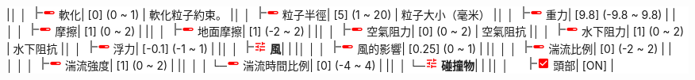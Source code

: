 |<nobr>│ │ <img src="/images/icon/ic_line_t.png"/><img src="/images/icon/ic_slider.png" alt="slider icon"/> 軟化</nobr>| [0] (0 ~ 1) | 軟化粒子約束。
|<nobr>│ │ <img src="/images/icon/ic_line_t.png"/><img src="/images/icon/ic_slider.png" alt="slider icon"/> 粒子半徑</nobr>| [5] (1 ~ 20) | 粒子大小（毫米）
|<nobr>│ │ <img src="/images/icon/ic_line_t.png"/><img src="/images/icon/ic_slider.png" alt="slider icon"/> 重力</nobr>| [9.8] (-9.8 ~ 9.8) | 
|<nobr>│ │ <img src="/images/icon/ic_line_t.png"/><img src="/images/icon/ic_slider.png" alt="slider icon"/> 摩擦</nobr>| [1] (0 ~ 2) | 
|<nobr>│ │ <img src="/images/icon/ic_line_t.png"/><img src="/images/icon/ic_slider.png" alt="slider icon"/> 地面摩擦</nobr>| [1] (-2 ~ 2) | 
|<nobr>│ │ <img src="/images/icon/ic_line_t.png"/><img src="/images/icon/ic_slider.png" alt="slider icon"/> 空氣阻力</nobr>| [0] (0 ~ 2) | 空氣阻抗
|<nobr>│ │ <img src="/images/icon/ic_line_t.png"/><img src="/images/icon/ic_slider.png" alt="slider icon"/> 水下阻力</nobr>| [1] (0 ~ 2) | 水下阻抗
|<nobr>│ │ <img src="/images/icon/ic_line_t.png"/><img src="/images/icon/ic_slider.png" alt="slider icon"/> 浮力</nobr>| [-0.1] (-1 ~ 1) | 
|<nobr>│ │ <img src="/images/icon/ic_line_t.png"/><img src="/images/icon/ic_tune.png" alt="tune icon"/> <b>風</b></nobr>| | 
|<nobr>│ │ │ <img src="/images/icon/ic_line_t.png"/><img src="/images/icon/ic_slider.png" alt="slider icon"/> 風的影響</nobr>| [0.25] (0 ~ 1) | 
|<nobr>│ │ │ <img src="/images/icon/ic_line_t.png"/><img src="/images/icon/ic_slider.png" alt="slider icon"/> 湍流比例</nobr>| [0] (-2 ~ 2) | 
|<nobr>│ │ │ <img src="/images/icon/ic_line_t.png"/><img src="/images/icon/ic_slider.png" alt="slider icon"/> 湍流強度</nobr>| [1] (0 ~ 2) | 
|<nobr>│ │ │ └─<img src="/images/icon/ic_slider.png" alt="slider icon"/> 湍流時間比例</nobr>| [0] (-4 ~ 4) | 
|<nobr>│ │ └─<img src="/images/icon/ic_tune.png" alt="tune icon"/> <b>碰撞物</b></nobr>| | 
|<nobr>│ │ <img src="/images/icon/ic_space.png"/><img src="/images/icon/ic_line_t.png"/><img src="/images/icon/ic_check_on.png" alt="check on icon"/> 頭部</nobr>| [ON] | 